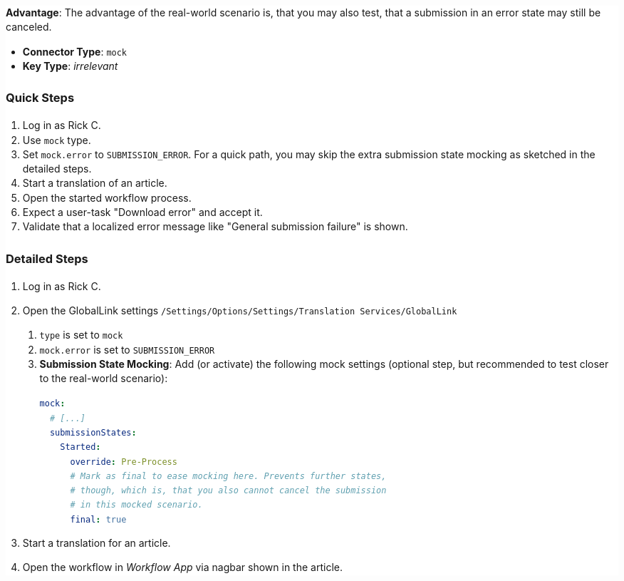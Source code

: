 **Advantage**: The advantage of the real-world scenario is, that you may also
test, that a submission in an error state may still be canceled.

* **Connector Type**: `mock`
* **Key Type**: _irrelevant_

### Quick Steps

1. Log in as Rick C.
2. Use `mock` type.
3. Set `mock.error` to `SUBMISSION_ERROR`. For a quick path, you may skip
   the extra submission state mocking as sketched in the detailed steps.
4. Start a translation of an article.
5. Open the started workflow process.
6. Expect a user-task "Download error" and accept it.
7. Validate that a localized error message like "General submission failure"
   is shown.

### Detailed Steps

1. Log in as Rick C.

2. Open the GlobalLink
   settings `/Settings/Options/Settings/Translation Services/GlobalLink`

   1. `type` is set to `mock`
   2. `mock.error` is set to `SUBMISSION_ERROR`
   3. **Submission State Mocking**: Add (or activate) the following mock
      settings (optional step, but recommended to test closer to the real-world
      scenario):
      ```yaml
      mock:
        # [...]
        submissionStates:
          Started:
            override: Pre-Process
            # Mark as final to ease mocking here. Prevents further states,
            # though, which is, that you also cannot cancel the submission
            # in this mocked scenario.
            final: true
      ```

3. Start a translation for an article.

4. Open the workflow in _Workflow App_ via nagbar shown in the article.
